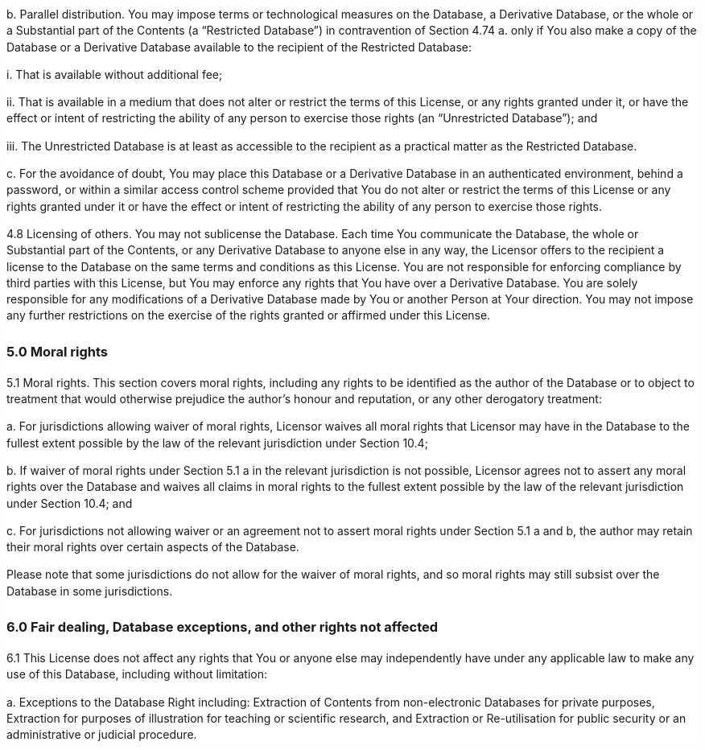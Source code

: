 b. Parallel distribution. You may impose terms or technological measures on the Database, a Derivative Database, or the whole or a Substantial part of the Contents (a “Restricted Database”) in contravention of Section 4.74 a. only if You also make a copy of the Database or a Derivative Database available to the recipient of the Restricted Database:

i. That is available without additional fee;

ii. That is available in a medium that does not alter or restrict the terms of this License, or any rights granted under it, or have the effect or intent of restricting the ability of any person to exercise those rights (an “Unrestricted Database”); and

iii. The Unrestricted Database is at least as accessible to the recipient as a practical matter as the Restricted Database.

c. For the avoidance of doubt, You may place this Database or a Derivative Database in an authenticated environment, behind a password, or within a similar access control scheme provided that You do not alter or restrict the terms of this License or any rights granted under it or have the effect or intent of restricting the ability of any person to exercise those rights.

4.8 Licensing of others. You may not sublicense the Database. Each time You communicate the Database, the whole or Substantial part of the Contents, or any Derivative Database to anyone else in any way, the Licensor offers to the recipient a license to the Database on the same terms and conditions as this License. You are not responsible for enforcing compliance by third parties with this License, but You may enforce any rights that You have over a Derivative Database. You are solely responsible for any modifications of a Derivative Database made by You or another Person at Your direction. You may not impose any further restrictions on the exercise of the rights granted or affirmed under this License.

### 5.0 Moral rights

5.1 Moral rights. This section covers moral rights, including any rights to be identified as the author of the Database or to object to treatment that would otherwise prejudice the author’s honour and reputation, or any other derogatory treatment:

a. For jurisdictions allowing waiver of moral rights, Licensor waives all moral rights that Licensor may have in the Database to the fullest extent possible by the law of the relevant jurisdiction under Section 10.4;

b. If waiver of moral rights under Section 5.1 a in the relevant jurisdiction is not possible, Licensor agrees not to assert any moral rights over the Database and waives all claims in moral rights to the fullest extent possible by the law of the relevant jurisdiction under Section 10.4; and

c. For jurisdictions not allowing waiver or an agreement not to assert moral rights under Section 5.1 a and b, the author may retain their moral rights over certain aspects of the Database.

Please note that some jurisdictions do not allow for the waiver of moral rights, and so moral rights may still subsist over the Database in some jurisdictions.

### 6.0 Fair dealing, Database exceptions, and other rights not affected

6.1 This License does not affect any rights that You or anyone else may independently have under any applicable law to make any use of this Database, including without limitation:

a. Exceptions to the Database Right including: Extraction of Contents from non-electronic Databases for private purposes, Extraction for purposes of illustration for teaching or scientific research, and Extraction or Re-utilisation for public security or an administrative or judicial procedure.
